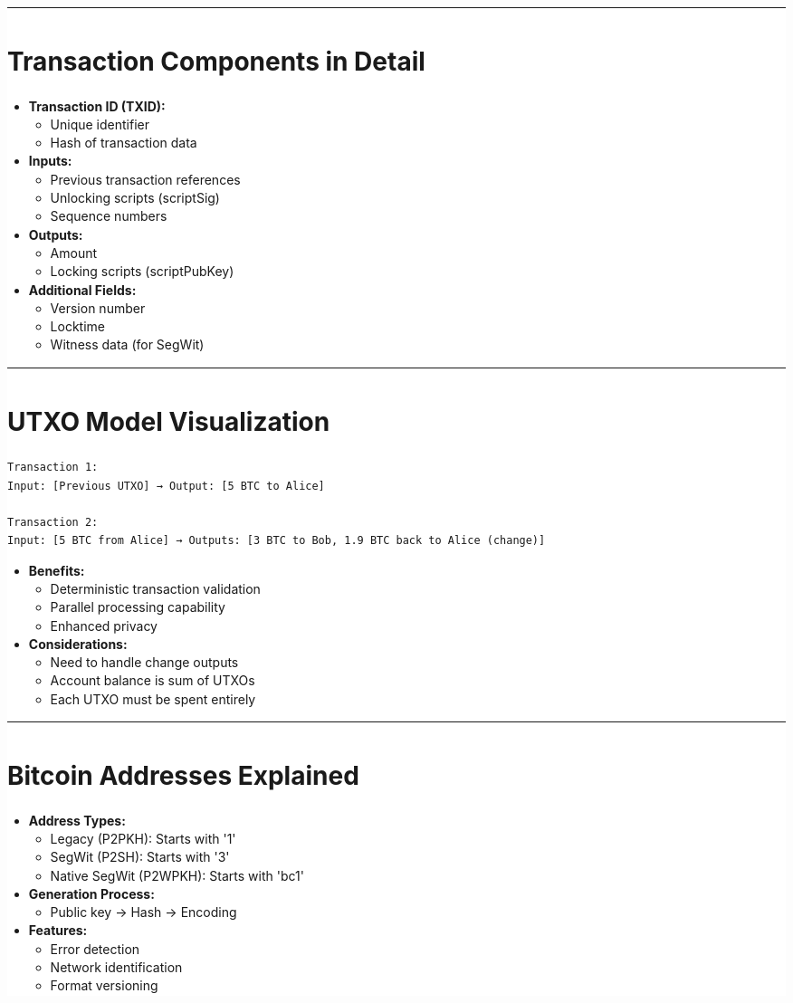

---

# Transaction Components in Detail

- **Transaction ID (TXID):**
  - Unique identifier
  - Hash of transaction data
- **Inputs:**
  - Previous transaction references
  - Unlocking scripts (scriptSig)
  - Sequence numbers
- **Outputs:**
  - Amount
  - Locking scripts (scriptPubKey)
- **Additional Fields:**
  - Version number
  - Locktime
  - Witness data (for SegWit)



---

# UTXO Model Visualization

```
Transaction 1:
Input: [Previous UTXO] → Output: [5 BTC to Alice]

Transaction 2:
Input: [5 BTC from Alice] → Outputs: [3 BTC to Bob, 1.9 BTC back to Alice (change)]
```

- **Benefits:**
  - Deterministic transaction validation
  - Parallel processing capability
  - Enhanced privacy
- **Considerations:**
  - Need to handle change outputs
  - Account balance is sum of UTXOs
  - Each UTXO must be spent entirely



---

# Bitcoin Addresses Explained

- **Address Types:**
  - Legacy (P2PKH): Starts with '1'
  - SegWit (P2SH): Starts with '3'
  - Native SegWit (P2WPKH): Starts with 'bc1'
- **Generation Process:**
  - Public key → Hash → Encoding
- **Features:**
  - Error detection
  - Network identification
  - Format versioning
